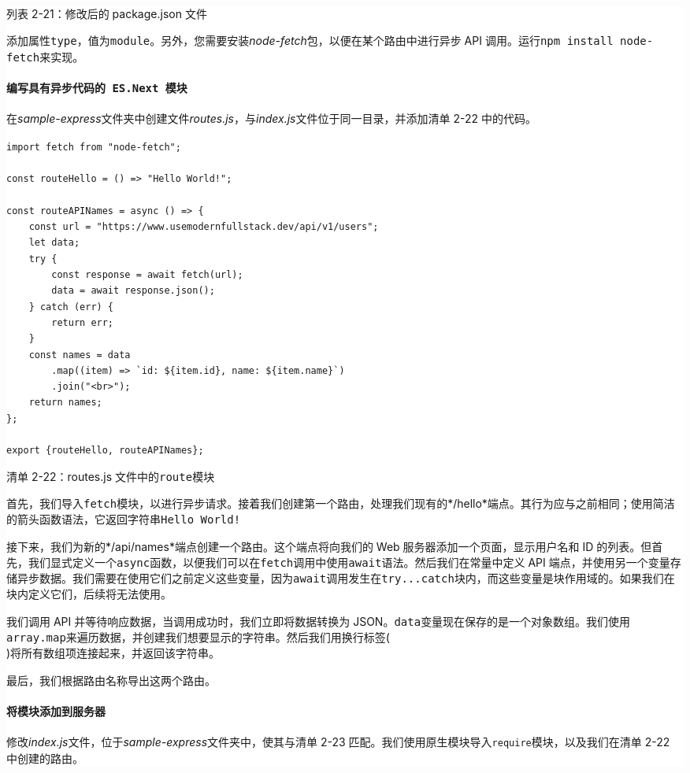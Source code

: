 列表 2-21：修改后的 package.json 文件

添加属性<samp class="SANS_TheSansMonoCd_W5Regular_11">type</samp>，值为<samp class="SANS_TheSansMonoCd_W5Regular_11">module</samp>。另外，您需要安装*node-fetch*包，以便在某个路由中进行异步 API 调用。运行<samp class="SANS_TheSansMonoCd_W5Regular_11">npm install node-fetch</samp>来实现。

#### <samp class="SANS_Futura_Std_Bold_Condensed_Oblique_BI_11">编写具有异步代码的 ES.Next 模块</samp>

在*sample-express*文件夹中创建文件*routes.js*，与*index.js*文件位于同一目录，并添加清单 2-22 中的代码。

```
import fetch from "node-fetch";

const routeHello = () => "Hello World!";

const routeAPINames = async () => {
    const url = "https://www.usemodernfullstack.dev/api/v1/users";
    let data;
    try {
        const response = await fetch(url);
        data = await response.json();
    } catch (err) {
        return err;
    }
    const names = data
        .map((item) => `id: ${item.id}, name: ${item.name}`)
        .join("<br>");
    return names;
};

export {routeHello, routeAPINames}; 
```

清单 2-22：routes.js 文件中的<samp class="SANS_TheSansMonoCd_W5Regular_Italic_I_11">route</samp>模块

首先，我们导入<samp class="SANS_TheSansMonoCd_W5Regular_11">fetch</samp>模块，以进行异步请求。接着我们创建第一个路由，处理我们现有的*/hello*端点。其行为应与之前相同；使用简洁的箭头函数语法，它返回字符串<samp class="SANS_TheSansMonoCd_W5Regular_11">Hello World!</samp>

接下来，我们为新的*/api/names*端点创建一个路由。这个端点将向我们的 Web 服务器添加一个页面，显示用户名和 ID 的列表。但首先，我们显式定义一个<samp class="SANS_TheSansMonoCd_W5Regular_11">async</samp>函数，以便我们可以在<samp class="SANS_TheSansMonoCd_W5Regular_11">fetch</samp>调用中使用<samp class="SANS_TheSansMonoCd_W5Regular_11">await</samp>语法。然后我们在常量中定义 API 端点，并使用另一个变量存储异步数据。我们需要在使用它们之前定义这些变量，因为<samp class="SANS_TheSansMonoCd_W5Regular_11">await</samp>调用发生在<samp class="SANS_TheSansMonoCd_W5Regular_11">try...catch</samp>块内，而这些变量是块作用域的。如果我们在块内定义它们，后续将无法使用。

我们调用 API 并等待响应数据，当调用成功时，我们立即将数据转换为 JSON。<samp class="SANS_TheSansMonoCd_W5Regular_11">data</samp>变量现在保存的是一个对象数组。我们使用<samp class="SANS_TheSansMonoCd_W5Regular_11">array.map</samp>来遍历数据，并创建我们想要显示的字符串。然后我们用换行标签(<samp class="SANS_TheSansMonoCd_W5Regular_11"><br></samp>)将所有数组项连接起来，并返回该字符串。

最后，我们根据路由名称导出这两个路由。

#### <samp class="SANS_Futura_Std_Bold_Condensed_Oblique_BI_11">将模块添加到服务器</samp>

修改*index.js*文件，位于*sample-express*文件夹中，使其与清单 2-23 匹配。我们使用原生模块导入`require`模块，以及我们在清单 2-22 中创建的路由。
